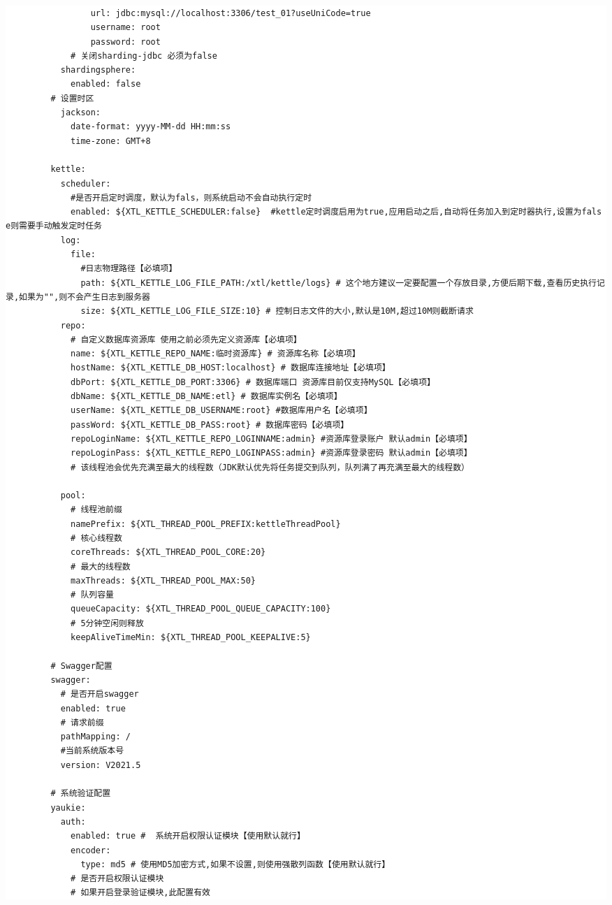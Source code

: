  ```xml
                  url: jdbc:mysql://localhost:3306/test_01?useUniCode=true
                  username: root
                  password: root
              # 关闭sharding-jdbc 必须为false
            shardingsphere:
              enabled: false
          # 设置时区
            jackson:
              date-format: yyyy-MM-dd HH:mm:ss
              time-zone: GMT+8
          
          kettle:
            scheduler:
              #是否开启定时调度，默认为fals，则系统启动不会自动执行定时
              enabled: ${XTL_KETTLE_SCHEDULER:false}  #kettle定时调度启用为true,应用启动之后,自动将任务加入到定时器执行,设置为false则需要手动触发定时任务
            log:
              file:
                #日志物理路径【必填项】
                path: ${XTL_KETTLE_LOG_FILE_PATH:/xtl/kettle/logs} # 这个地方建议一定要配置一个存放目录,方便后期下载,查看历史执行记录,如果为"",则不会产生日志到服务器
                size: ${XTL_KETTLE_LOG_FILE_SIZE:10} # 控制日志文件的大小,默认是10M,超过10M则截断请求
            repo:
              # 自定义数据库资源库 使用之前必须先定义资源库【必填项】
              name: ${XTL_KETTLE_REPO_NAME:临时资源库} # 资源库名称【必填项】
              hostName: ${XTL_KETTLE_DB_HOST:localhost} # 数据库连接地址【必填项】
              dbPort: ${XTL_KETTLE_DB_PORT:3306} # 数据库端口 资源库目前仅支持MySQL【必填项】
              dbName: ${XTL_KETTLE_DB_NAME:etl} # 数据库实例名【必填项】
              userName: ${XTL_KETTLE_DB_USERNAME:root} #数据库用户名【必填项】
              passWord: ${XTL_KETTLE_DB_PASS:root} # 数据库密码【必填项】
              repoLoginName: ${XTL_KETTLE_REPO_LOGINNAME:admin} #资源库登录账户 默认admin【必填项】
              repoLoginPass: ${XTL_KETTLE_REPO_LOGINPASS:admin} #资源库登录密码 默认admin【必填项】
              # 该线程池会优先充满至最大的线程数（JDK默认优先将任务提交到队列，队列满了再充满至最大的线程数）
          
            pool:
              # 线程池前缀
              namePrefix: ${XTL_THREAD_POOL_PREFIX:kettleThreadPool}
              # 核心线程数
              coreThreads: ${XTL_THREAD_POOL_CORE:20}
              # 最大的线程数
              maxThreads: ${XTL_THREAD_POOL_MAX:50}
              # 队列容量
              queueCapacity: ${XTL_THREAD_POOL_QUEUE_CAPACITY:100}
              # 5分钟空闲则释放
              keepAliveTimeMin: ${XTL_THREAD_POOL_KEEPALIVE:5}
          
          # Swagger配置
          swagger:
            # 是否开启swagger
            enabled: true
            # 请求前缀
            pathMapping: /
            #当前系统版本号
            version: V2021.5
          
          # 系统验证配置
          yaukie:
            auth:
              enabled: true #  系统开启权限认证模块【使用默认就行】
              encoder:
                type: md5 # 使用MD5加密方式,如果不设置,则使用强散列函数【使用默认就行】
              # 是否开启权限认证模块
              # 如果开启登录验证模块,此配置有效
 ```
